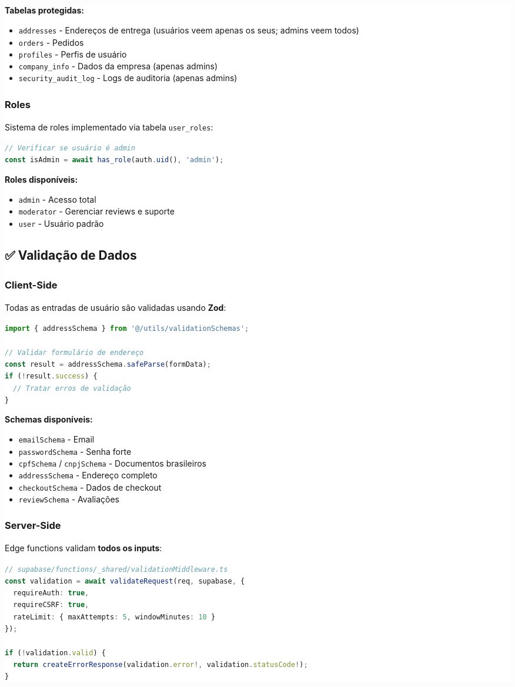 **Tabelas protegidas:**
- `addresses` - Endereços de entrega (usuários veem apenas os seus; admins veem todos)
- `orders` - Pedidos
- `profiles` - Perfis de usuário
- `company_info` - Dados da empresa (apenas admins)
- `security_audit_log` - Logs de auditoria (apenas admins)

### Roles

Sistema de roles implementado via tabela `user_roles`:

```typescript
// Verificar se usuário é admin
const isAdmin = await has_role(auth.uid(), 'admin');
```

**Roles disponíveis:**
- `admin` - Acesso total
- `moderator` - Gerenciar reviews e suporte
- `user` - Usuário padrão

## ✅ Validação de Dados

### Client-Side

Todas as entradas de usuário são validadas usando **Zod**:

```typescript
import { addressSchema } from '@/utils/validationSchemas';

// Validar formulário de endereço
const result = addressSchema.safeParse(formData);
if (!result.success) {
  // Tratar erros de validação
}
```

**Schemas disponíveis:**
- `emailSchema` - Email
- `passwordSchema` - Senha forte
- `cpfSchema` / `cnpjSchema` - Documentos brasileiros
- `addressSchema` - Endereço completo
- `checkoutSchema` - Dados de checkout
- `reviewSchema` - Avaliações

### Server-Side

Edge functions validam **todos os inputs**:

```typescript
// supabase/functions/_shared/validationMiddleware.ts
const validation = await validateRequest(req, supabase, {
  requireAuth: true,
  requireCSRF: true,
  rateLimit: { maxAttempts: 5, windowMinutes: 10 }
});

if (!validation.valid) {
  return createErrorResponse(validation.error!, validation.statusCode!);
}
```
